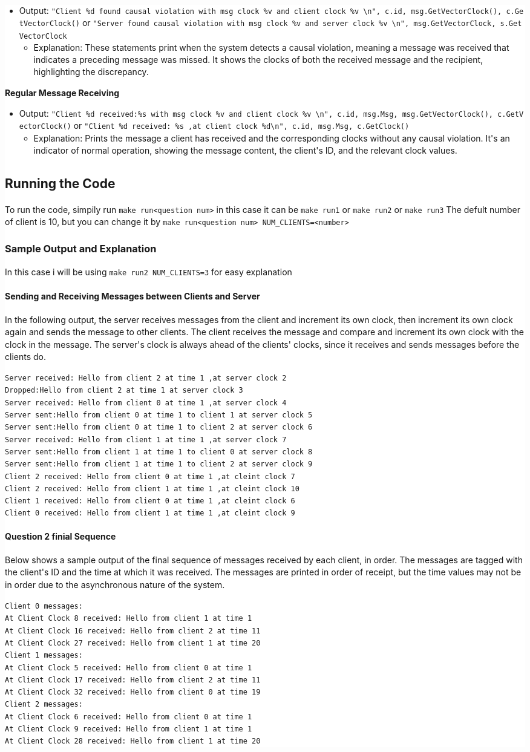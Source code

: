 - Output: `"Client %d found causal violation with msg clock %v and client clock %v \n", c.id, msg.GetVectorClock(), c.GetVectorClock()` or `"Server found causal violation with msg clock %v and server clock %v \n", msg.GetVectorClock, s.GetVectorClock`
  - Explanation: These statements print when the system detects a causal violation, meaning a message was received that indicates a preceding message was missed. It shows the clocks of both the received message and the recipient, highlighting the discrepancy.

**Regular Message Receiving**

- Output: `"Client %d received:%s with msg clock %v and client clock %v \n", c.id, msg.Msg, msg.GetVectorClock(), c.GetVectorClock()` or `"Client %d received: %s ,at client clock %d\n", c.id, msg.Msg, c.GetClock()`
  - Explanation: Prints the message a client has received and the corresponding clocks without any causal violation. It's an indicator of normal operation, showing the message content, the client's ID, and the relevant clock values.

## Running the Code

To run the code, simpily run `make run<question num>` in this case it can be `make run1` or `make run2` or `make run3`
The defult number of client is 10, but you can change it by `make run<question num> NUM_CLIENTS=<number>`

### Sample Output and Explanation
In this case i will be using `make run2 NUM_CLIENTS=3` for easy explanation

#### Sending and Receiving Messages between Clients and Server
In the following output, the server receives messages from the client and increment its own clock, then increment its own clock again and sends the message to other clients. The client receives the message and compare and increment its own clock with the clock in the message. The server's clock is always ahead of the clients' clocks, since it receives and sends messages before the clients do.
```
Server received: Hello from client 2 at time 1 ,at server clock 2
Dropped:Hello from client 2 at time 1 at server clock 3
Server received: Hello from client 0 at time 1 ,at server clock 4
Server sent:Hello from client 0 at time 1 to client 1 at server clock 5
Server sent:Hello from client 0 at time 1 to client 2 at server clock 6
Server received: Hello from client 1 at time 1 ,at server clock 7
Server sent:Hello from client 1 at time 1 to client 0 at server clock 8
Server sent:Hello from client 1 at time 1 to client 2 at server clock 9
Client 2 received: Hello from client 0 at time 1 ,at cleint clock 7
Client 2 received: Hello from client 1 at time 1 ,at cleint clock 10
Client 1 received: Hello from client 0 at time 1 ,at cleint clock 6
Client 0 received: Hello from client 1 at time 1 ,at cleint clock 9
```

#### Question 2 finial Sequence
Below shows a sample output of the final sequence of messages received by each client, in order. The messages are tagged with the client's ID and the time at which it was received. The messages are printed in order of receipt, but the time values may not be in order due to the asynchronous nature of the system.
```
Client 0 messages:
At Client Clock 8 received: Hello from client 1 at time 1
At Client Clock 16 received: Hello from client 2 at time 11
At Client Clock 27 received: Hello from client 1 at time 20
Client 1 messages:
At Client Clock 5 received: Hello from client 0 at time 1
At Client Clock 17 received: Hello from client 2 at time 11
At Client Clock 32 received: Hello from client 0 at time 19
Client 2 messages:
At Client Clock 6 received: Hello from client 0 at time 1
At Client Clock 9 received: Hello from client 1 at time 1
At Client Clock 28 received: Hello from client 1 at time 20
```